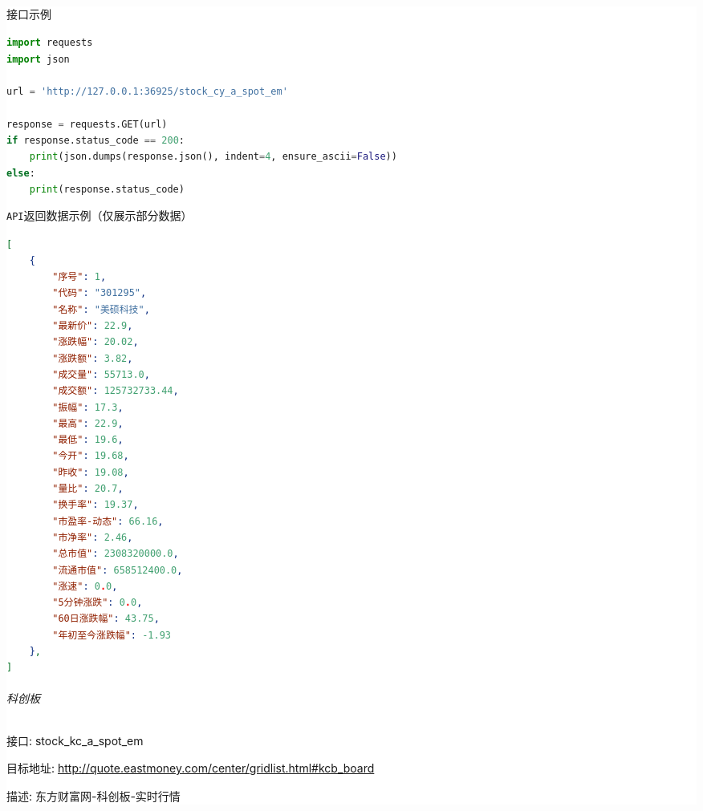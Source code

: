 接口示例  
  
```python  
import requests  
import json  
  
url = 'http://127.0.0.1:36925/stock_cy_a_spot_em'  
  
response = requests.GET(url)  
if response.status_code == 200:  
    print(json.dumps(response.json(), indent=4, ensure_ascii=False))  
else:  
    print(response.status_code)
```  
 
`API`返回数据示例（仅展示部分数据）
  
```json
[
    {
        "序号": 1,
        "代码": "301295",
        "名称": "美硕科技",
        "最新价": 22.9,
        "涨跌幅": 20.02,
        "涨跌额": 3.82,
        "成交量": 55713.0,
        "成交额": 125732733.44,
        "振幅": 17.3,
        "最高": 22.9,
        "最低": 19.6,
        "今开": 19.68,
        "昨收": 19.08,
        "量比": 20.7,
        "换手率": 19.37,
        "市盈率-动态": 66.16,
        "市净率": 2.46,
        "总市值": 2308320000.0,
        "流通市值": 658512400.0,
        "涨速": 0.0,
        "5分钟涨跌": 0.0,
        "60日涨跌幅": 43.75,
        "年初至今涨跌幅": -1.93
    },
]
```  
  
###### 科创板  
  
接口: stock_kc_a_spot_em  
  
目标地址: http://quote.eastmoney.com/center/gridlist.html#kcb_board  
  
描述: 东方财富网-科创板-实时行情  
  